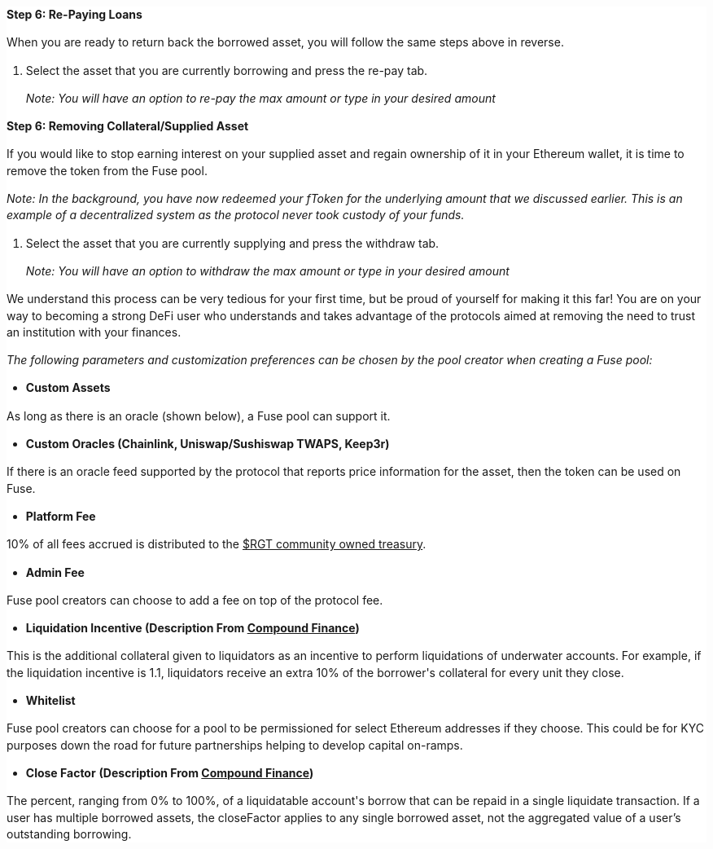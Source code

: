 **Step 6: Re-Paying Loans**

When you are ready to return back the borrowed asset, you will follow the same steps above in reverse. 

1. Select the asset that you are currently borrowing and press the re-pay tab. 

   *Note: You will have an option to re-pay the max amount or type in your desired amount*

**Step 6: Removing Collateral/Supplied Asset**

If you would like to stop earning interest on your supplied asset and regain ownership of it in your Ethereum wallet, it is time to remove the token from the Fuse pool.

*Note: In the background, you have now redeemed your fToken for the underlying amount that we discussed earlier. This is an example of a decentralized system as the protocol never took custody of your funds.*

1. Select the asset that you are currently supplying and press the withdraw tab.

   *Note: You will have an option to withdraw the max amount or type in your desired amount*

We understand this process can be very tedious for your first time, but be proud of yourself for making it this far! You are on your way to becoming a strong DeFi user who understands and takes advantage of the protocols aimed at removing the need to trust an institution with your finances. 

*The following parameters and customization preferences can be chosen by the pool creator when creating a Fuse pool:* 

- **Custom Assets**

As long as there is an oracle (shown below), a Fuse pool can support it. 

- **Custom Oracles (Chainlink, Uniswap/Sushiswap TWAPS, Keep3r)**

If there is an oracle feed supported by the protocol that reports price information for the asset, then the token can be used on Fuse. 

- **Platform Fee**

10% of all fees accrued is distributed to the [$RGT community owned treasury](https://etherscan.io/address/0x10dB6Bce3F2AE1589ec91A872213DAE59697967a).

- **Admin Fee**

Fuse pool creators can choose to add a fee on top of the protocol fee. 

- **Liquidation Incentive (Description From [Compound Finance](Compound.Finance))**

This is the additional collateral given to liquidators as an incentive to perform liquidations of underwater accounts. For example, if the liquidation incentive is 1.1,  liquidators receive an extra 10% of the borrower's collateral for every unit they close. 

- **Whitelist**

Fuse pool creators can choose for a pool to be permissioned for select Ethereum addresses if they choose. This could be for KYC purposes down the road for future partnerships helping to develop capital on-ramps. 

- **Close Factor** **(Description From [Compound Finance](Compound.Finance))**

The percent, ranging from 0% to 100%, of a liquidatable account's borrow that can be repaid in a single liquidate transaction. If a user has multiple borrowed assets, the closeFactor applies to any single borrowed asset, not the aggregated value of a user’s outstanding borrowing.
